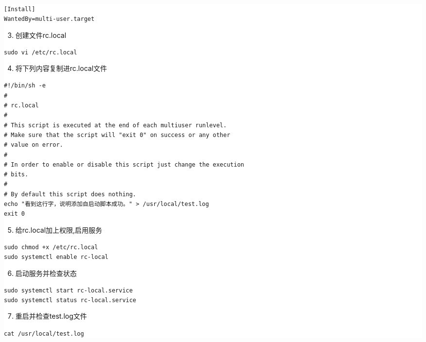 ```shell
[Install]
WantedBy=multi-user.target
```

3. 创建文件rc.local

```
sudo vi /etc/rc.local
```

4. 将下列内容复制进rc.local文件

```shell
#!/bin/sh -e
#
# rc.local
#
# This script is executed at the end of each multiuser runlevel.
# Make sure that the script will "exit 0" on success or any other
# value on error.
#
# In order to enable or disable this script just change the execution
# bits.
#
# By default this script does nothing.
echo "看到这行字，说明添加自启动脚本成功。" > /usr/local/test.log
exit 0
```

5. 给rc.local加上权限,启用服务

```shell
sudo chmod +x /etc/rc.local
sudo systemctl enable rc-local
```

6. 启动服务并检查状态

```she
sudo systemctl start rc-local.service
sudo systemctl status rc-local.service
```

7. 重启并检查test.log文件

```
cat /usr/local/test.log
```















